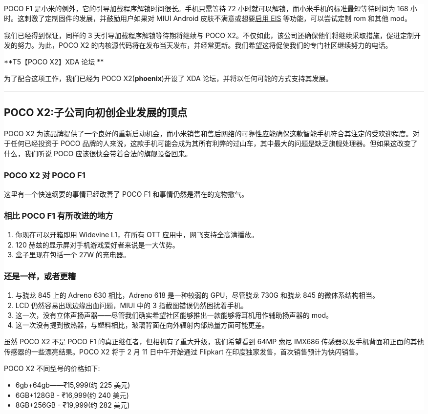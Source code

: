 POCO F1 是小米的例外，它的引导加载程序解锁时间很长。手机只需等待 72 小时就可以解锁，而小米手机的标准最短等待时间为 168 小时。这刺激了定制固件的发展，并鼓励用户如果对 MIUI Android 皮肤不满意或想要[启用 EIS](https://www.xda-developers.com/mod-eis-4k30fps-videos-xiaomi-poco-f1-and-mi-mix-3/) 等功能，可以尝试定制 rom 和其他 mod。

我们已经得到保证，同样的 3 天引导加载程序解锁等待期将继续与 POCO X2。不仅如此，该公司还确保他们将继续采取措施，促进定制开发的努力。为此，POCO X2 的内核源代码将在发布当天发布，并经常更新。我们希望这将促使我们的专门社区继续努力的电话。

**T5【POCO X2】XDA 论坛 **

为了配合这项工作，我们已经为 POCO X2(**phoenix**)开设了 XDA 论坛，并将以任何可能的方式支持其发展。

* * *

## POCO X2:子公司向初创企业发展的顶点

POCO X2 为该品牌提供了一个良好的重新启动机会，而小米销售和售后网络的可靠性应能确保这款智能手机符合其注定的受欢迎程度。对于任何已经投资于 POCO 品牌的人来说，这款手机可能会成为其所有利弊的过山车，其中最大的问题是缺乏旗舰处理器。但如果这改变了什么，我们听说 POCO 应该很快会带着合法的旗舰设备回来。

### POCO X2 对 POCO F1

这里有一个快速纲要的事情已经改善了 POCO F1 和事情仍然是潜在的宠物撒气。

### 相比 POCO F1 有所改进的地方

1.  你现在可以开箱即用 Widevine L1，在所有 OTT 应用中，网飞支持全高清播放。
2.  120 赫兹的显示屏对手机游戏爱好者来说是一大优势。
3.  盒子里现在包括一个 27W 的充电器。

### 还是一样，或者更糟

1.  与骁龙 845 上的 Adreno 630 相比，Adreno 618 是一种较弱的 GPU，尽管骁龙 730G 和骁龙 845 的微体系结构相当。
2.  LCD 仍然容易出现边缘出血问题，MIUI 中的 3 指截图错误仍然困扰着手机。
3.  这一次，没有立体声扬声器——尽管我们确实希望社区能够推出一款能够将耳机用作辅助扬声器的 mod。
4.  这一次没有提到散热器，与塑料相比，玻璃背面在向外辐射内部热量方面可能更差。

虽然 POCO X2 不是 POCO F1 的真正继任者，但相机有了重大升级，我们希望看到 64MP 索尼 IMX686 传感器以及手机背面和正面的其他传感器的一些漂亮结果。POCO X2 将于 2 月 11 日中午开始通过 Flipkart 在印度独家发售，首次销售预计为快闪销售。

POCO X2 不同型号的价格如下:

*   6gb+64gb——₹15,999(约 225 美元)
*   6GB+128GB - ₹16,999(约 240 美元)
*   8GB+256GB - ₹19,999(约 282 美元)
